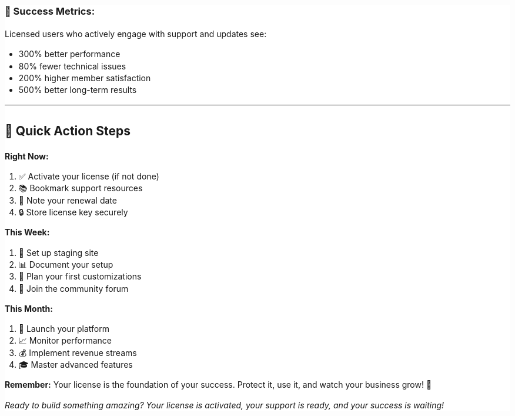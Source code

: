 ### 🚀 Success Metrics:
Licensed users who actively engage with support and updates see:
- 300% better performance
- 80% fewer technical issues
- 200% higher member satisfaction
- 500% better long-term results

---

## 🎯 Quick Action Steps

**Right Now:**
1. ✅ Activate your license (if not done)
2. 📚 Bookmark support resources
3. 📅 Note your renewal date
4. 🔒 Store license key securely

**This Week:**
1. 🧪 Set up staging site
2. 📊 Document your setup
3. 🎯 Plan your first customizations
4. 💬 Join the community forum

**This Month:**
1. 🚀 Launch your platform
2. 📈 Monitor performance
3. 💰 Implement revenue streams
4. 🎓 Master advanced features

**Remember:** Your license is the foundation of your success. Protect it, use it, and watch your business grow! 🚀

*Ready to build something amazing? Your license is activated, your support is ready, and your success is waiting!*